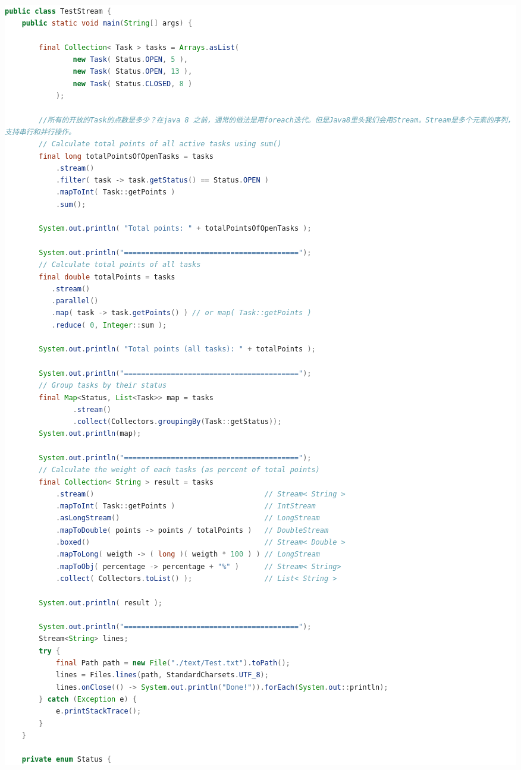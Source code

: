 ```java
public class TestStream {
	public static void main(String[] args) {

		final Collection< Task > tasks = Arrays.asList(
			    new Task( Status.OPEN, 5 ),
			    new Task( Status.OPEN, 13 ),
			    new Task( Status.CLOSED, 8 ) 
			);

		//所有的开放的Task的点数是多少？在java 8 之前，通常的做法是用foreach迭代。但是Java8里头我们会用Stream。Stream是多个元素的序列，支持串行和并行操作。
		// Calculate total points of all active tasks using sum()
		final long totalPointsOfOpenTasks = tasks
		    .stream()
		    .filter( task -> task.getStatus() == Status.OPEN )
		    .mapToInt( Task::getPoints )
		    .sum();
		         
		System.out.println( "Total points: " + totalPointsOfOpenTasks );

		System.out.println("=========================================");
		// Calculate total points of all tasks
		final double totalPoints = tasks
		   .stream()
		   .parallel()
		   .map( task -> task.getPoints() ) // or map( Task::getPoints ) 
		   .reduce( 0, Integer::sum );
		    
		System.out.println( "Total points (all tasks): " + totalPoints );
		
		System.out.println("=========================================");
		// Group tasks by their status
		final Map<Status, List<Task>> map = tasks
				.stream()
				.collect(Collectors.groupingBy(Task::getStatus));
		System.out.println(map);
		
		System.out.println("=========================================");
		// Calculate the weight of each tasks (as percent of total points) 
		final Collection< String > result = tasks
		    .stream()                                        // Stream< String >
		    .mapToInt( Task::getPoints )                     // IntStream
		    .asLongStream()                                  // LongStream
		    .mapToDouble( points -> points / totalPoints )   // DoubleStream
		    .boxed()                                         // Stream< Double >
		    .mapToLong( weigth -> ( long )( weigth * 100 ) ) // LongStream
		    .mapToObj( percentage -> percentage + "%" )      // Stream< String> 
		    .collect( Collectors.toList() );                 // List< String > 
		         
		System.out.println( result );

		System.out.println("=========================================");
		Stream<String> lines;
		try {
			final Path path = new File("./text/Test.txt").toPath();
			lines = Files.lines(path, StandardCharsets.UTF_8);
			lines.onClose(() -> System.out.println("Done!")).forEach(System.out::println);
		} catch (Exception e) {
			e.printStackTrace();
		}
	}

	private enum Status {
```